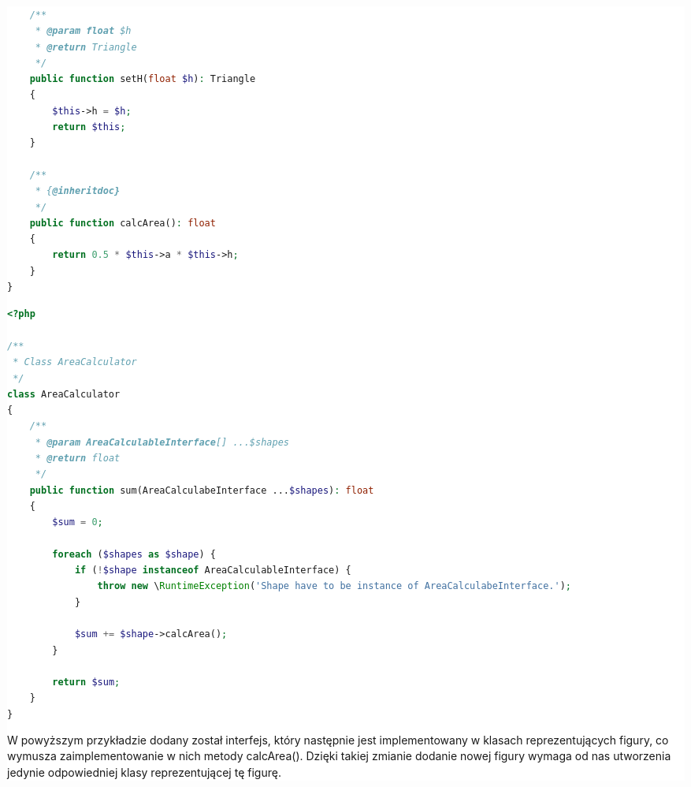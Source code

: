```php
    /**
     * @param float $h
     * @return Triangle
     */
    public function setH(float $h): Triangle
    {
        $this->h = $h;
        return $this;
    }

    /**
     * {@inheritdoc}
     */
    public function calcArea(): float
    {
        return 0.5 * $this->a * $this->h;
    }
}
```

```php
<?php

/**
 * Class AreaCalculator
 */
class AreaCalculator
{
    /**
     * @param AreaCalculableInterface[] ...$shapes
     * @return float
     */
    public function sum(AreaCalculabeInterface ...$shapes): float
    {
        $sum = 0;

        foreach ($shapes as $shape) {
            if (!$shape instanceof AreaCalculableInterface) {
                throw new \RuntimeException('Shape have to be instance of AreaCalculabeInterface.');
            }

            $sum += $shape->calcArea();
        }

        return $sum;
    }
}
```

W powyższym przykładzie dodany został interfejs, który następnie jest implementowany w klasach reprezentujących figury, co wymusza zaimplementowanie w nich metody calcArea(). Dzięki takiej zmianie dodanie nowej figury wymaga od nas utworzenia jedynie odpowiedniej klasy reprezentującej tę figurę.
